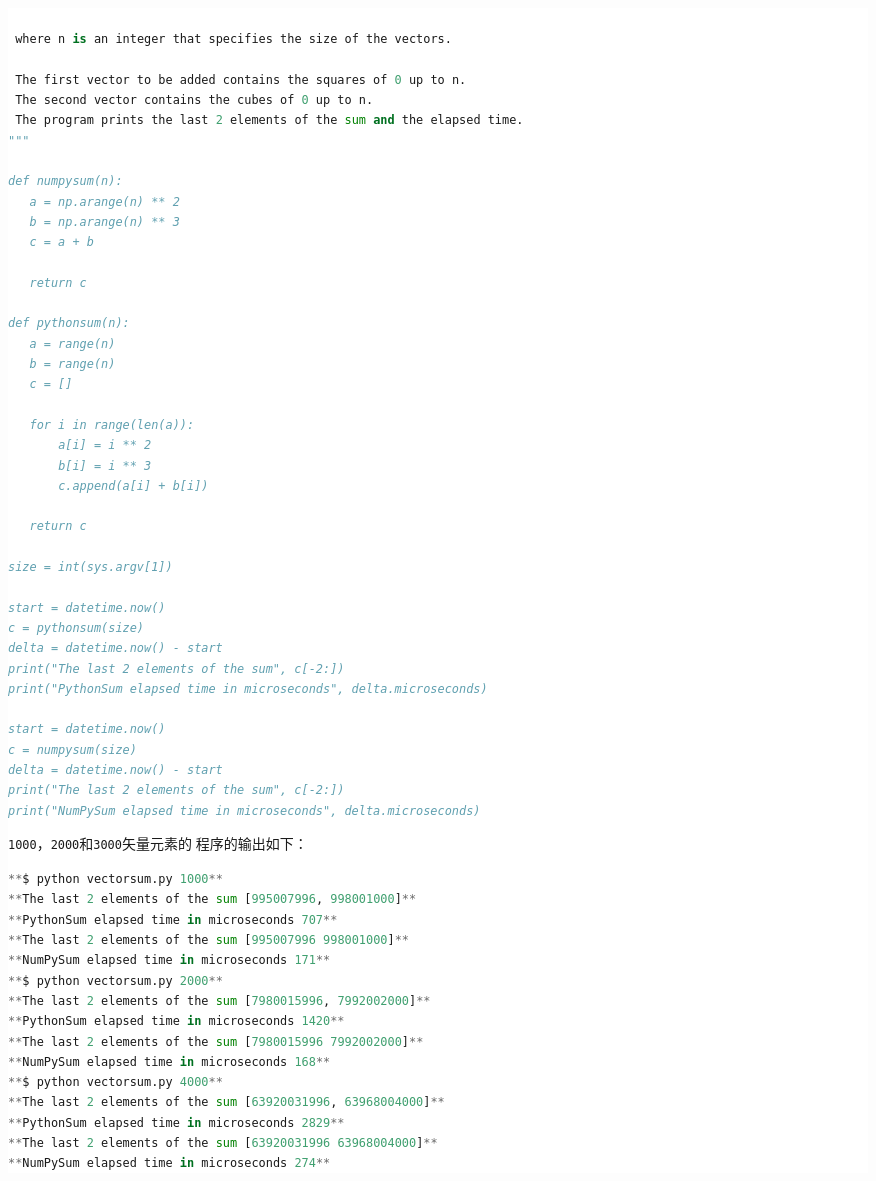 ```py

 where n is an integer that specifies the size of the vectors.

 The first vector to be added contains the squares of 0 up to n.
 The second vector contains the cubes of 0 up to n.
 The program prints the last 2 elements of the sum and the elapsed time.
"""

def numpysum(n):
   a = np.arange(n) ** 2
   b = np.arange(n) ** 3
   c = a + b

   return c

def pythonsum(n):
   a = range(n)
   b = range(n)
   c = []

   for i in range(len(a)):
       a[i] = i ** 2
       b[i] = i ** 3
       c.append(a[i] + b[i])

   return c

size = int(sys.argv[1])

start = datetime.now()
c = pythonsum(size)
delta = datetime.now() - start
print("The last 2 elements of the sum", c[-2:])
print("PythonSum elapsed time in microseconds", delta.microseconds)

start = datetime.now()
c = numpysum(size)
delta = datetime.now() - start
print("The last 2 elements of the sum", c[-2:])
print("NumPySum elapsed time in microseconds", delta.microseconds)
```

`1000`，`2000`和`3000`矢量元素的  程序的输出如下：

```py
**$ python vectorsum.py 1000**
**The last 2 elements of the sum [995007996, 998001000]**
**PythonSum elapsed time in microseconds 707**
**The last 2 elements of the sum [995007996 998001000]**
**NumPySum elapsed time in microseconds 171**
**$ python vectorsum.py 2000**
**The last 2 elements of the sum [7980015996, 7992002000]**
**PythonSum elapsed time in microseconds 1420**
**The last 2 elements of the sum [7980015996 7992002000]**
**NumPySum elapsed time in microseconds 168**
**$ python vectorsum.py 4000**
**The last 2 elements of the sum [63920031996, 63968004000]**
**PythonSum elapsed time in microseconds 2829**
**The last 2 elements of the sum [63920031996 63968004000]**
**NumPySum elapsed time in microseconds 274**

```
